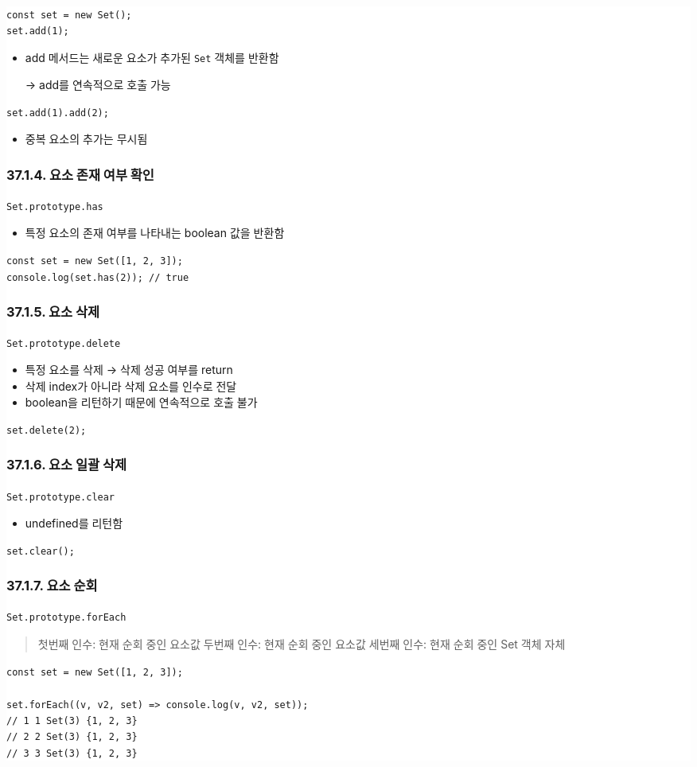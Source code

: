```tsx
const set = new Set();
set.add(1); 
```

- add 메서드는 새로운 요소가 추가된 `Set` 객체를 반환함
    
    → add를 연속적으로 호출 가능
    

```tsx
set.add(1).add(2); 
```

- 중복 요소의 추가는 무시됨

### **37.1.4. 요소 존재 여부 확인**

`Set.prototype.has`

- 특정 요소의 존재 여부를 나타내는 boolean 값을 반환함

```tsx
const set = new Set([1, 2, 3]);
console.log(set.has(2)); // true 
```

### **37.1.5. 요소 삭제**

`Set.prototype.delete`

- 특정 요소를 삭제 → 삭제 성공 여부를 return
- 삭제 index가 아니라 삭제 요소를 인수로 전달
- boolean을 리턴하기 때문에 연속적으로 호출 불가

```tsx
set.delete(2); 
```

### **37.1.6. 요소 일괄 삭제**

`Set.prototype.clear` 

- undefined를 리턴함

```tsx
set.clear();
```

### **37.1.7. 요소 순회**

`Set.prototype.forEach`

> 첫번째 인수: 현재 순회 중인 요소값
두번째 인수: 현재 순회 중인 요소값
세번째 인수: 현재 순회 중인 Set 객체 자체
> 

```tsx
const set = new Set([1, 2, 3]);

set.forEach((v, v2, set) => console.log(v, v2, set)); 
// 1 1 Set(3) {1, 2, 3}
// 2 2 Set(3) {1, 2, 3}
// 3 3 Set(3) {1, 2, 3}
```
